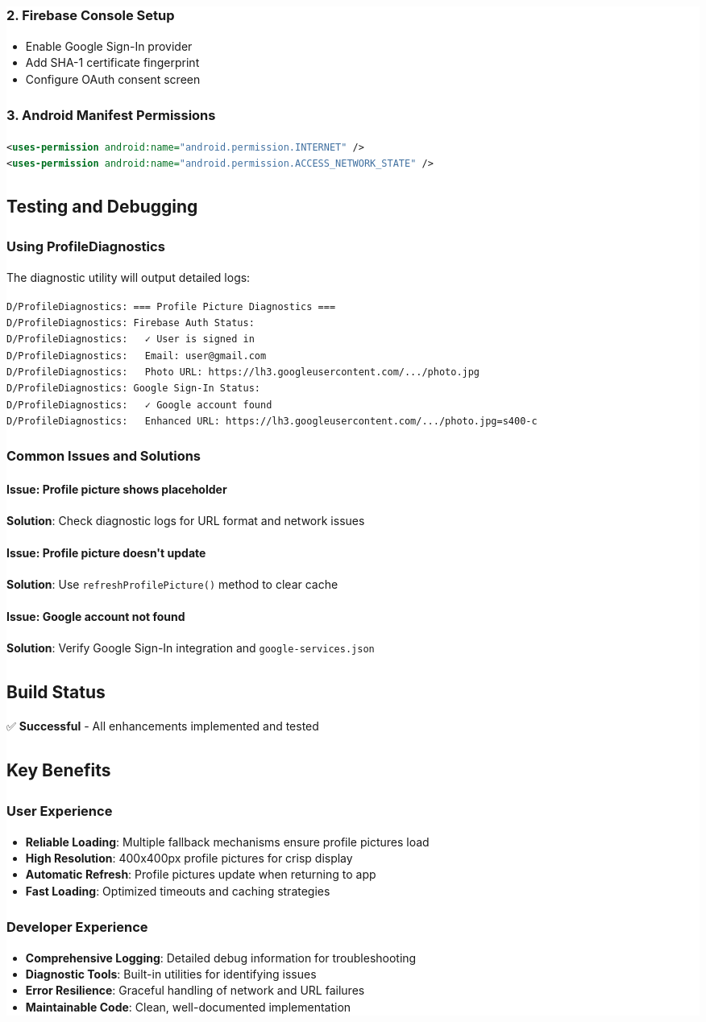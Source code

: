 ### 2. **Firebase Console Setup**
- Enable Google Sign-In provider
- Add SHA-1 certificate fingerprint
- Configure OAuth consent screen

### 3. **Android Manifest Permissions**
```xml
<uses-permission android:name="android.permission.INTERNET" />
<uses-permission android:name="android.permission.ACCESS_NETWORK_STATE" />
```

## Testing and Debugging

### **Using ProfileDiagnostics**
The diagnostic utility will output detailed logs:
```
D/ProfileDiagnostics: === Profile Picture Diagnostics ===
D/ProfileDiagnostics: Firebase Auth Status:
D/ProfileDiagnostics:   ✓ User is signed in
D/ProfileDiagnostics:   Email: user@gmail.com
D/ProfileDiagnostics:   Photo URL: https://lh3.googleusercontent.com/.../photo.jpg
D/ProfileDiagnostics: Google Sign-In Status:
D/ProfileDiagnostics:   ✓ Google account found
D/ProfileDiagnostics:   Enhanced URL: https://lh3.googleusercontent.com/.../photo.jpg=s400-c
```

### **Common Issues and Solutions**

#### **Issue**: Profile picture shows placeholder
**Solution**: Check diagnostic logs for URL format and network issues

#### **Issue**: Profile picture doesn't update
**Solution**: Use `refreshProfilePicture()` method to clear cache

#### **Issue**: Google account not found
**Solution**: Verify Google Sign-In integration and `google-services.json`

## Build Status
✅ **Successful** - All enhancements implemented and tested

## Key Benefits

### **User Experience**
- **Reliable Loading**: Multiple fallback mechanisms ensure profile pictures load
- **High Resolution**: 400x400px profile pictures for crisp display
- **Automatic Refresh**: Profile pictures update when returning to app
- **Fast Loading**: Optimized timeouts and caching strategies

### **Developer Experience**
- **Comprehensive Logging**: Detailed debug information for troubleshooting
- **Diagnostic Tools**: Built-in utilities for identifying issues
- **Error Resilience**: Graceful handling of network and URL failures
- **Maintainable Code**: Clean, well-documented implementation
